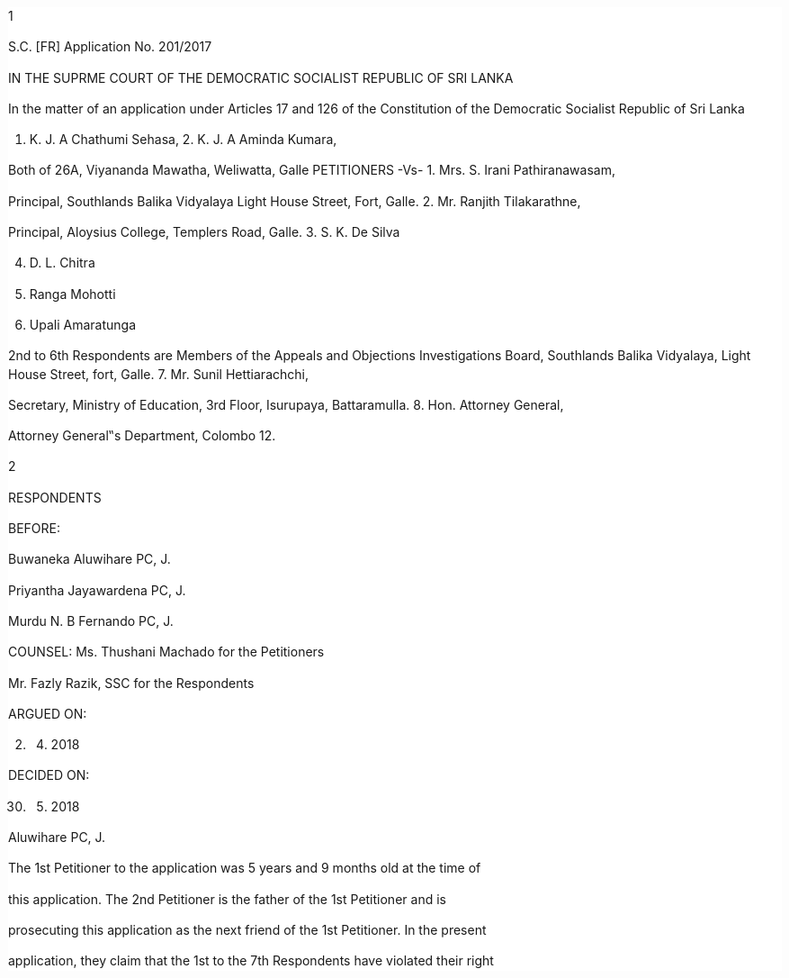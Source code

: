 1

S.C. [FR] Application No. 201/2017

IN THE SUPRME COURT OF THE DEMOCRATIC SOCIALIST REPUBLIC OF SRI LANKA

In the matter of an application under Articles 17 and 126 of the Constitution of the Democratic Socialist Republic of Sri Lanka

1. K. J. A Chathumi Sehasa, 2. K. J. A Aminda Kumara,

Both of 26A, Viyananda Mawatha, Weliwatta, Galle PETITIONERS -Vs- 1. Mrs. S. Irani Pathiranawasam,

Principal, Southlands Balika Vidyalaya Light House Street, Fort, Galle. 2. Mr. Ranjith Tilakarathne,

Principal, Aloysius College, Templers Road, Galle. 3. S. K. De Silva

4. D. L. Chitra

5. Ranga Mohotti

6. Upali Amaratunga

2nd to 6th Respondents are Members of the Appeals and Objections Investigations Board, Southlands Balika Vidyalaya, Light House Street, fort, Galle. 7. Mr. Sunil Hettiarachchi,

Secretary, Ministry of Education, 3rd Floor, Isurupaya, Battaramulla. 8. Hon. Attorney General,

Attorney General‟s Department, Colombo 12.

2

RESPONDENTS

BEFORE:

Buwaneka Aluwihare PC, J.

Priyantha Jayawardena PC, J.

Murdu N. B Fernando PC, J.

COUNSEL: Ms. Thushani Machado for the Petitioners

Mr. Fazly Razik, SSC for the Respondents

ARGUED ON:

02. 04. 2018

DECIDED ON:

30. 05. 2018

Aluwihare PC, J.

The 1st Petitioner to the application was 5 years and 9 months old at the time of

this application. The 2nd Petitioner is the father of the 1st Petitioner and is

prosecuting this application as the next friend of the 1st Petitioner. In the present

application, they claim that the 1st to the 7th Respondents have violated their right
